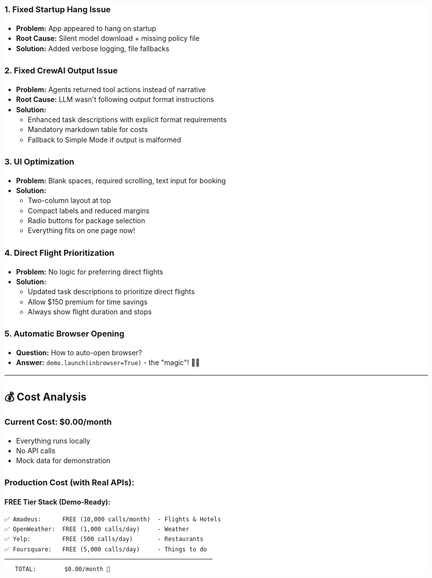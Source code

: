 ### 1. **Fixed Startup Hang Issue**
- **Problem:** App appeared to hang on startup
- **Root Cause:** Silent model download + missing policy file
- **Solution:** Added verbose logging, file fallbacks

### 2. **Fixed CrewAI Output Issue**
- **Problem:** Agents returned tool actions instead of narrative
- **Root Cause:** LLM wasn't following output format instructions
- **Solution:** 
  - Enhanced task descriptions with explicit format requirements
  - Mandatory markdown table for costs
  - Fallback to Simple Mode if output is malformed

### 3. **UI Optimization**
- **Problem:** Blank spaces, required scrolling, text input for booking
- **Solution:**
  - Two-column layout at top
  - Compact labels and reduced margins
  - Radio buttons for package selection
  - Everything fits on one page now!

### 4. **Direct Flight Prioritization**
- **Problem:** No logic for preferring direct flights
- **Solution:** 
  - Updated task descriptions to prioritize direct flights
  - Allow $150 premium for time savings
  - Always show flight duration and stops

### 5. **Automatic Browser Opening**
- **Question:** How to auto-open browser?
- **Answer:** `demo.launch(inbrowser=True)` - the "magic"! 🎩✨

---

## 💰 Cost Analysis

### **Current Cost: $0.00/month**
- Everything runs locally
- No API calls
- Mock data for demonstration

### **Production Cost (with Real APIs):**

**FREE Tier Stack (Demo-Ready):**
```
✅ Amadeus:      FREE (10,000 calls/month)  - Flights & Hotels
✅ OpenWeather:  FREE (1,000 calls/day)     - Weather
✅ Yelp:         FREE (500 calls/day)       - Restaurants  
✅ Foursquare:   FREE (5,000 calls/day)     - Things to do
───────────────────────────────────────────────────────────
   TOTAL:        $0.00/month 🎉
```
